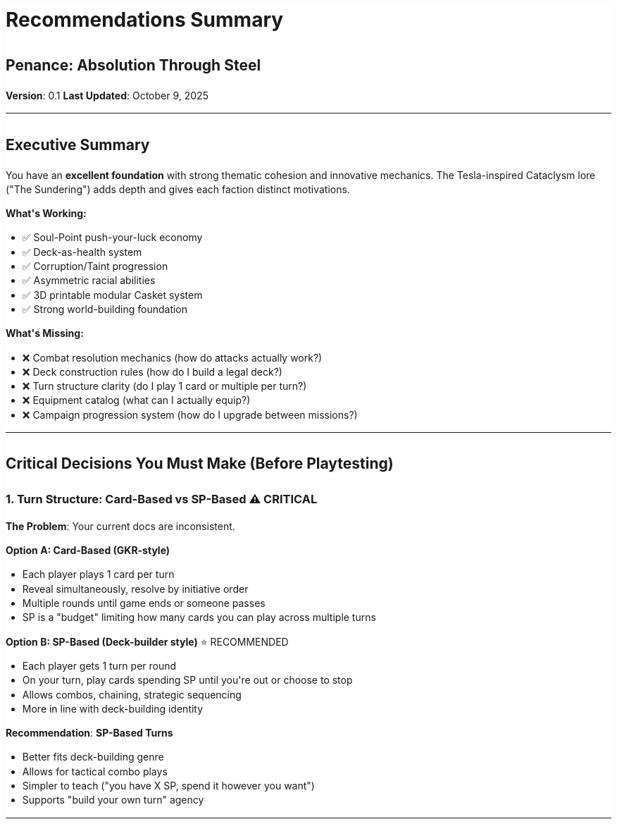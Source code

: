 # Recommendations Summary
## Penance: Absolution Through Steel

**Version**: 0.1
**Last Updated**: October 9, 2025

---

## Executive Summary

You have an **excellent foundation** with strong thematic cohesion and innovative mechanics. The Tesla-inspired Cataclysm lore ("The Sundering") adds depth and gives each faction distinct motivations.

**What's Working:**
- ✅ Soul-Point push-your-luck economy
- ✅ Deck-as-health system
- ✅ Corruption/Taint progression
- ✅ Asymmetric racial abilities
- ✅ 3D printable modular Casket system
- ✅ Strong world-building foundation

**What's Missing:**
- ❌ Combat resolution mechanics (how do attacks actually work?)
- ❌ Deck construction rules (how do I build a legal deck?)
- ❌ Turn structure clarity (do I play 1 card or multiple per turn?)
- ❌ Equipment catalog (what can I actually equip?)
- ❌ Campaign progression system (how do I upgrade between missions?)

---

## Critical Decisions You Must Make (Before Playtesting)

### 1. Turn Structure: Card-Based vs SP-Based ⚠️ CRITICAL

**The Problem**: Your current docs are inconsistent.

**Option A: Card-Based (GKR-style)**
- Each player plays 1 card per turn
- Reveal simultaneously, resolve by initiative order
- Multiple rounds until game ends or someone passes
- SP is a "budget" limiting how many cards you can play across multiple turns

**Option B: SP-Based (Deck-builder style)** ⭐ RECOMMENDED
- Each player gets 1 turn per round
- On your turn, play cards spending SP until you're out or choose to stop
- Allows combos, chaining, strategic sequencing
- More in line with deck-building identity

**Recommendation**: **SP-Based Turns**
- Better fits deck-building genre
- Allows for tactical combo plays
- Simpler to teach ("you have X SP, spend it however you want")
- Supports "build your own turn" agency

---